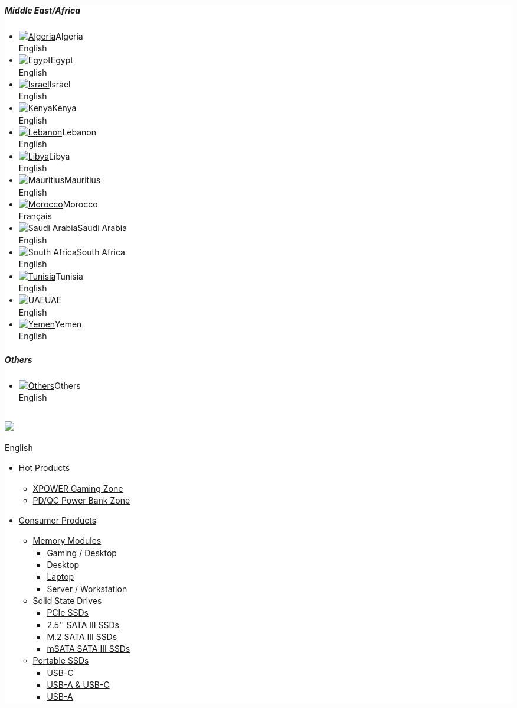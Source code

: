 ##### Middle East/Africa

* [![Algeria](/web/images/phone/lan/dz.png)](https://www.silicon-power.com/web/dz/)Algeria  
    English
* [![Egypt](/web/images/phone/lan/eg.png)](https://www.silicon-power.com/web/eg/)Egypt  
    English
* [![Israel](/web/images/phone/lan/il.png)](https://www.silicon-power.com/web/il/)Israel  
    English
* [![Kenya](/web/images/phone/lan/ke.png)](https://www.silicon-power.com/web/ke/)Kenya  
    English
* [![Lebanon](/web/images/phone/lan/lb.png)](https://www.silicon-power.com/web/lb/)Lebanon  
    English
* [![Libya](/web/images/phone/lan/ly.png)](https://www.silicon-power.com/web/ly/)Libya  
    English
* [![Mauritius](/web/images/phone/lan/mu.png)](https://www.silicon-power.com/web/mu/)Mauritius  
    English
* [![Morocco](/web/images/phone/lan/ma.png)](https://www.silicon-power.com/web/ma/)Morocco  
    Français
* [![Saudi Arabia](/web/images/phone/lan/sa.png)](https://www.silicon-power.com/web/sa/)Saudi Arabia  
    English
* [![South Africa](/web/images/phone/lan/za.png)](https://www.silicon-power.com/web/za/)South Africa  
    English
* [![Tunisia](/web/images/phone/lan/tn.png)](https://www.silicon-power.com/web/tn/)Tunisia  
    English
* [![UAE](/web/images/phone/lan/ae.png)](https://www.silicon-power.com/web/ae/)UAE  
    English
* [![Yemen](/web/images/phone/lan/ye.png)](https://www.silicon-power.com/web/ye/)Yemen  
    English

##### Others

* [![Others](/web/images/phone/lan/zz.png)](https://www.silicon-power.com/web/zz/)Others  
    English

[](https://www.silicon-power.com/web/gb/industrial)

[](https://spintegration.com.tw/)

[](https://www.silicon-power.com/web/gb/)
-----------------------------------------

 [![](/web/images/desktop/search_new.png)](javascript:void(0))

[English](https://www.silicon-power.com/web/gb/country "Country / Language")

* Hot Products
    
    * [XPOWER Gaming Zone](https://www.silicon-power.com/web/gb/XPOWER/GAMING)
    * [PD/QC Power Bank Zone](https://www.silicon-power.com/web/gb/POWERBANK/QP)
    
* [Consumer Products](https://www.silicon-power.com/web/gb/consumer_products)
    
    * [Memory Modules](https://www.silicon-power.com/web/gb/category/MemoryModules)
        * [Gaming / Desktop](https://www.silicon-power.com/web/gb/category/MemoryModules#product0)
        * [Desktop](https://www.silicon-power.com/web/gb/category/MemoryModules#product1)
        * [Laptop](https://www.silicon-power.com/web/gb/category/MemoryModules#product2)
        * [Server / Workstation](https://www.silicon-power.com/web/gb/category/MemoryModules#product3)
    * [Solid State Drives](https://www.silicon-power.com/web/gb/category/SolidStateDrives)
        * [PCIe SSDs](https://www.silicon-power.com/web/gb/category/SolidStateDrives#product0)
        * [2.5'' SATA III SSDs](https://www.silicon-power.com/web/gb/category/SolidStateDrives#product1)
        * [M.2 SATA III SSDs](https://www.silicon-power.com/web/gb/category/SolidStateDrives#product2)
        * [mSATA SATA III SSDs](https://www.silicon-power.com/web/gb/category/SolidStateDrives#product3)
    * [Portable SSDs](https://www.silicon-power.com/web/gb/category/PortableSSDs)
        * [USB-C](https://www.silicon-power.com/web/gb/category/PortableSSDs#product0)
        * [USB-A & USB-C](https://www.silicon-power.com/web/gb/category/PortableSSDs#product1)
        * [USB-A](https://www.silicon-power.com/web/gb/category/PortableSSDs#product2)